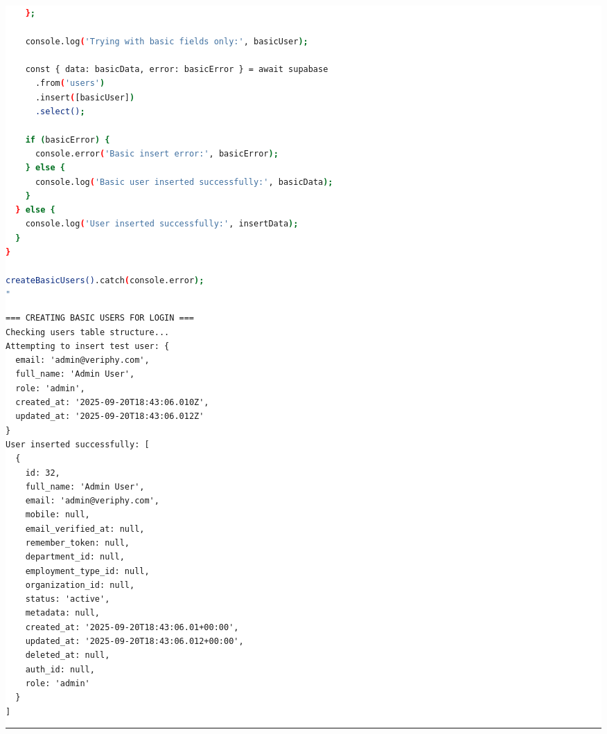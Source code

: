 ```bash
    };
    
    console.log('Trying with basic fields only:', basicUser);
    
    const { data: basicData, error: basicError } = await supabase
      .from('users')
      .insert([basicUser])
      .select();
    
    if (basicError) {
      console.error('Basic insert error:', basicError);
    } else {
      console.log('Basic user inserted successfully:', basicData);
    }
  } else {
    console.log('User inserted successfully:', insertData);
  }
}

createBasicUsers().catch(console.error);
"
```

```
=== CREATING BASIC USERS FOR LOGIN ===
Checking users table structure...
Attempting to insert test user: {
  email: 'admin@veriphy.com',
  full_name: 'Admin User',
  role: 'admin',
  created_at: '2025-09-20T18:43:06.010Z',
  updated_at: '2025-09-20T18:43:06.012Z'
}
User inserted successfully: [
  {
    id: 32,
    full_name: 'Admin User',
    email: 'admin@veriphy.com',
    mobile: null,
    email_verified_at: null,
    remember_token: null,
    department_id: null,
    employment_type_id: null,
    organization_id: null,
    status: 'active',
    metadata: null,
    created_at: '2025-09-20T18:43:06.01+00:00',
    updated_at: '2025-09-20T18:43:06.012+00:00',
    deleted_at: null,
    auth_id: null,
    role: 'admin'
  }
]
```

---